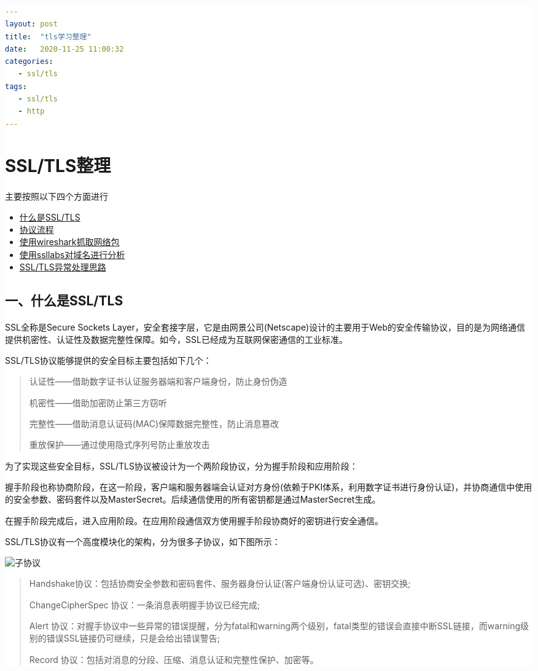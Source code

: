 ```yaml
---
layout: post
title:  "tls学习整理"
date:   2020-11-25 11:00:32
categories: 
   - ssl/tls
tags:
   - ssl/tls
   - http
---
```


# SSL/TLS整理
主要按照以下四个方面进行
  - [什么是SSL/TLS](#一什么是ssltls)
  - [协议流程](#二协议流程)
  - [使用wireshark抓取网络包](#三使用wireshark抓取网络包)
  - [使用ssllabs对域名进行分析](#四使用ssllabs对域名进行分析)
  - [SSL/TLS异常处理思路](#五ssltls异常处理思路)

## 一、什么是SSL/TLS
SSL全称是Secure Sockets Layer，安全套接字层，它是由网景公司(Netscape)设计的主要用于Web的安全传输协议，目的是为网络通信提供机密性、认证性及数据完整性保障。如今，SSL已经成为互联网保密通信的工业标准。


SSL/TLS协议能够提供的安全目标主要包括如下几个：

>
>认证性——借助数字证书认证服务器端和客户端身份，防止身份伪造
>
>机密性——借助加密防止第三方窃听
>
>完整性——借助消息认证码(MAC)保障数据完整性，防止消息篡改
>
>重放保护——通过使用隐式序列号防止重放攻击
>
>

为了实现这些安全目标，SSL/TLS协议被设计为一个两阶段协议，分为握手阶段和应用阶段：

握手阶段也称协商阶段，在这一阶段，客户端和服务器端会认证对方身份(依赖于PKI体系，利用数字证书进行身份认证)，并协商通信中使用的安全参数、密码套件以及MasterSecret。后续通信使用的所有密钥都是通过MasterSecret生成。

在握手阶段完成后，进入应用阶段。在应用阶段通信双方使用握手阶段协商好的密钥进行安全通信。

SSL/TLS协议有一个高度模块化的架构，分为很多子协议，如下图所示：

![子协议][01]

>
>Handshake协议：包括协商安全参数和密码套件、服务器身份认证(客户端身份认证可选)、密钥交换;
>
>ChangeCipherSpec 协议：一条消息表明握手协议已经完成;
>
>Alert 协议：对握手协议中一些异常的错误提醒，分为fatal和warning两个级别，fatal类型的错误会直接中断SSL链接，而warning级别的错误SSL链接仍可继续，只是会给出错误警告;
>
>Record 协议：包括对消息的分段、压缩、消息认证和完整性保护、加密等。
>


[01]: app/static/images/ssl/protocol-01.jpg
[02]: app/static/images/ssl/握手流程.png
[03]: app/static/images/ssl/单向认证.png
[04]: app/static/images/ssl/双向认证.png
[05]: app/static/images/ssl/client_hello.png
[06]: app/static/images/ssl/server_hello.png
[07]: app/static/images/ssl/handle_done.png
[08]: app/static/images/ssl/certificates.png
[09]: app/static/images/ssl/key_exchange.png
[10]: app/static/images/ssl/server_done.png
[11]: app/static/images/ssl/client_finish.png
[12]: app/static/images/ssl/server_finish.png
[13]: app/static/images/ssl/handle_finish.png
[14]: app/static/images/ssl/ssllabs-01.png
[15]: app/static/images/ssl/ssllabs-02.png